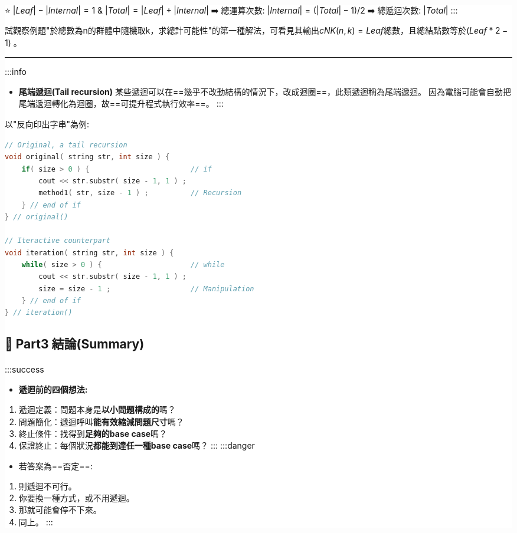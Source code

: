  :star: $|Leaf|-|Internal|=1$ & $|Total|=|Leaf|+|Internal|$
 :arrow_right: 總運算次數: $|Internal|=(|Total|-1)/2$
 :arrow_right: 總遞迴次數: $|Total|$
:::

試觀察例題"於總數為n的群體中隨機取k，求總計可能性"的第一種解法，可看見其輸出$cNK(n, k)=Leaf$總數，且總結點數等於$(Leaf*2 - 1)$ 。

---

:::info
- **尾端遞迴(Tail recursion)**
某些遞迴可以在==幾乎不改動結構的情況下，改成迴圈==，此類遞迴稱為尾端遞迴。
因為電腦可能會自動把尾端遞迴轉化為迴圈，故==可提升程式執行效率==。
:::

以"反向印出字串"為例:
```cpp
// Original, a tail recursion
void original( string str, int size ) {
    if( size > 0 ) {                        // if 
        cout << str.substr( size - 1, 1 ) ;
        method1( str, size - 1 ) ;          // Recursion
    } // end of if
} // original()

// Iteractive counterpart
void iteration( string str, int size ) {
    while( size > 0 ) {                     // while
        cout << str.substr( size - 1, 1 ) ;
        size = size - 1 ;                   // Manipulation
    } // end of if
} // iteration()
```





## :memo: **Part3 結論(Summary)**
:::success
- **遞迴前的四個想法:**
1. 遞迴定義：問題本身是**以小問題構成的**嗎？
2. 問題簡化：遞迴呼叫**能有效縮減問題尺寸**嗎？
3. 終止條件：找得到**足夠的base case**嗎？
4. 保證終止：每個狀況**都能到達任一種base case**嗎？
:::
:::danger
- 若答案為==否定==:
1. 則遞迴不可行。
2. 你要換一種方式，或不用遞迴。
3. 那就可能會停不下來。
4. 同上。
:::